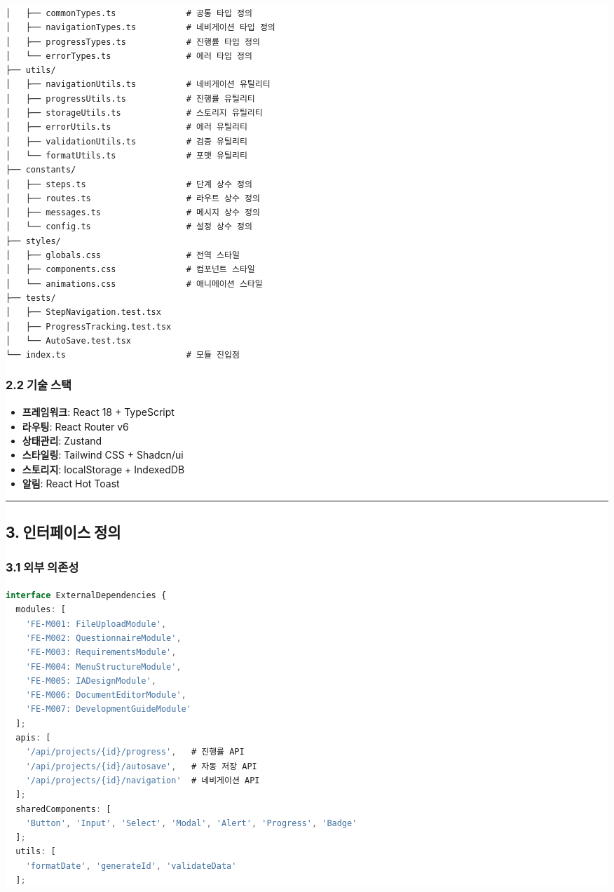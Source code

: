```
│   ├── commonTypes.ts              # 공통 타입 정의
│   ├── navigationTypes.ts          # 네비게이션 타입 정의
│   ├── progressTypes.ts            # 진행률 타입 정의
│   └── errorTypes.ts               # 에러 타입 정의
├── utils/
│   ├── navigationUtils.ts          # 네비게이션 유틸리티
│   ├── progressUtils.ts            # 진행률 유틸리티
│   ├── storageUtils.ts             # 스토리지 유틸리티
│   ├── errorUtils.ts               # 에러 유틸리티
│   ├── validationUtils.ts          # 검증 유틸리티
│   └── formatUtils.ts              # 포맷 유틸리티
├── constants/
│   ├── steps.ts                    # 단계 상수 정의
│   ├── routes.ts                   # 라우트 상수 정의
│   ├── messages.ts                 # 메시지 상수 정의
│   └── config.ts                   # 설정 상수 정의
├── styles/
│   ├── globals.css                 # 전역 스타일
│   ├── components.css              # 컴포넌트 스타일
│   └── animations.css              # 애니메이션 스타일
├── tests/
│   ├── StepNavigation.test.tsx
│   ├── ProgressTracking.test.tsx
│   └── AutoSave.test.tsx
└── index.ts                        # 모듈 진입점
```

### 2.2 기술 스택
- **프레임워크**: React 18 + TypeScript
- **라우팅**: React Router v6
- **상태관리**: Zustand
- **스타일링**: Tailwind CSS + Shadcn/ui
- **스토리지**: localStorage + IndexedDB
- **알림**: React Hot Toast

---

## 3. 인터페이스 정의

### 3.1 외부 의존성
```typescript
interface ExternalDependencies {
  modules: [
    'FE-M001: FileUploadModule',
    'FE-M002: QuestionnaireModule',
    'FE-M003: RequirementsModule',
    'FE-M004: MenuStructureModule',
    'FE-M005: IADesignModule',
    'FE-M006: DocumentEditorModule',
    'FE-M007: DevelopmentGuideModule'
  ];
  apis: [
    '/api/projects/{id}/progress',   # 진행률 API
    '/api/projects/{id}/autosave',   # 자동 저장 API
    '/api/projects/{id}/navigation'  # 네비게이션 API
  ];
  sharedComponents: [
    'Button', 'Input', 'Select', 'Modal', 'Alert', 'Progress', 'Badge'
  ];
  utils: [
    'formatDate', 'generateId', 'validateData'
  ];
```